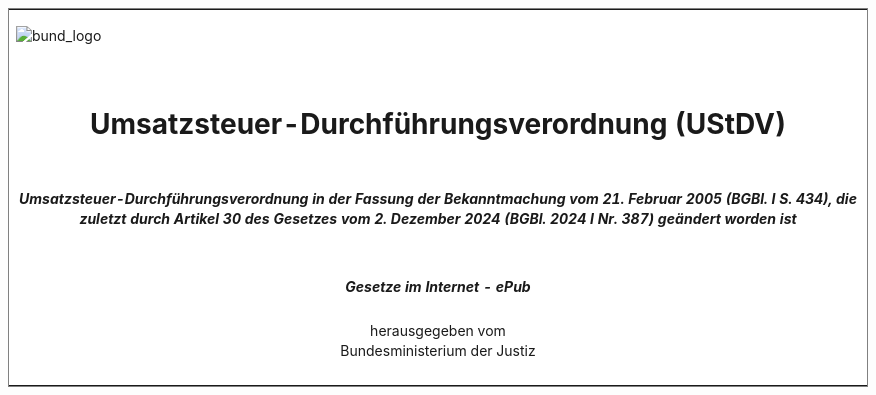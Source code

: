 <span id="DECKBLATT.html"></span>

<table border="0" frame="border" width="100%">

<tr valign="top">

<td align="left">

![bund\_logo](BfJ_2021_Web_de_de.gif)

</td>

<td align="right">

 

</td>

</tr>

<tr align="center" valign="middle">

<td colspan="2">

# Umsatzsteuer-Durchführungsverordnung (UStDV)

</td>

</tr>

<tr align="center" valign="middle">

<td colspan="2">

##### Umsatzsteuer-Durchführungsverordnung in der Fassung der Bekanntmachung vom 21. Februar 2005 (BGBl. I S. 434), die zuletzt durch Artikel 30 des Gesetzes vom 2. Dezember 2024 (BGBl. 2024 I Nr. 387) geändert worden ist

</td>

</tr>

<tr align="center" valign="middle">

<td colspan="2">

  
  

##### Gesetze im Internet - ePub  
  
herausgegeben vom  
Bundesministerium der Justiz

</td>

</tr>

<tr align="center" valign="bottom">

<td colspan="2">
